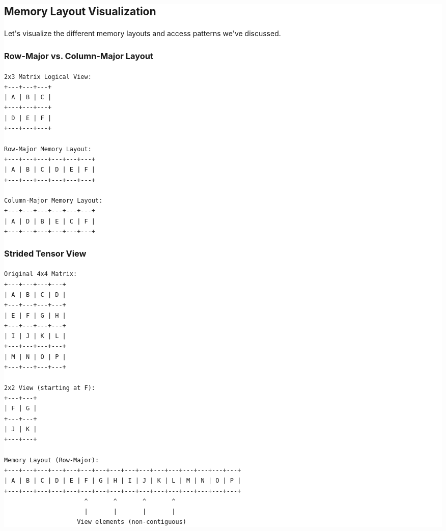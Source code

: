 ## Memory Layout Visualization

Let's visualize the different memory layouts and access patterns we've discussed.

### Row-Major vs. Column-Major Layout

```
2x3 Matrix Logical View:
+---+---+---+
| A | B | C |
+---+---+---+
| D | E | F |
+---+---+---+

Row-Major Memory Layout:
+---+---+---+---+---+---+
| A | B | C | D | E | F |
+---+---+---+---+---+---+

Column-Major Memory Layout:
+---+---+---+---+---+---+
| A | D | B | E | C | F |
+---+---+---+---+---+---+
```

### Strided Tensor View

```
Original 4x4 Matrix:
+---+---+---+---+
| A | B | C | D |
+---+---+---+---+
| E | F | G | H |
+---+---+---+---+
| I | J | K | L |
+---+---+---+---+
| M | N | O | P |
+---+---+---+---+

2x2 View (starting at F):
+---+---+
| F | G |
+---+---+
| J | K |
+---+---+

Memory Layout (Row-Major):
+---+---+---+---+---+---+---+---+---+---+---+---+---+---+---+---+
| A | B | C | D | E | F | G | H | I | J | K | L | M | N | O | P |
+---+---+---+---+---+---+---+---+---+---+---+---+---+---+---+---+
                      ^       ^       ^       ^
                      |       |       |       |
                    View elements (non-contiguous)
```

